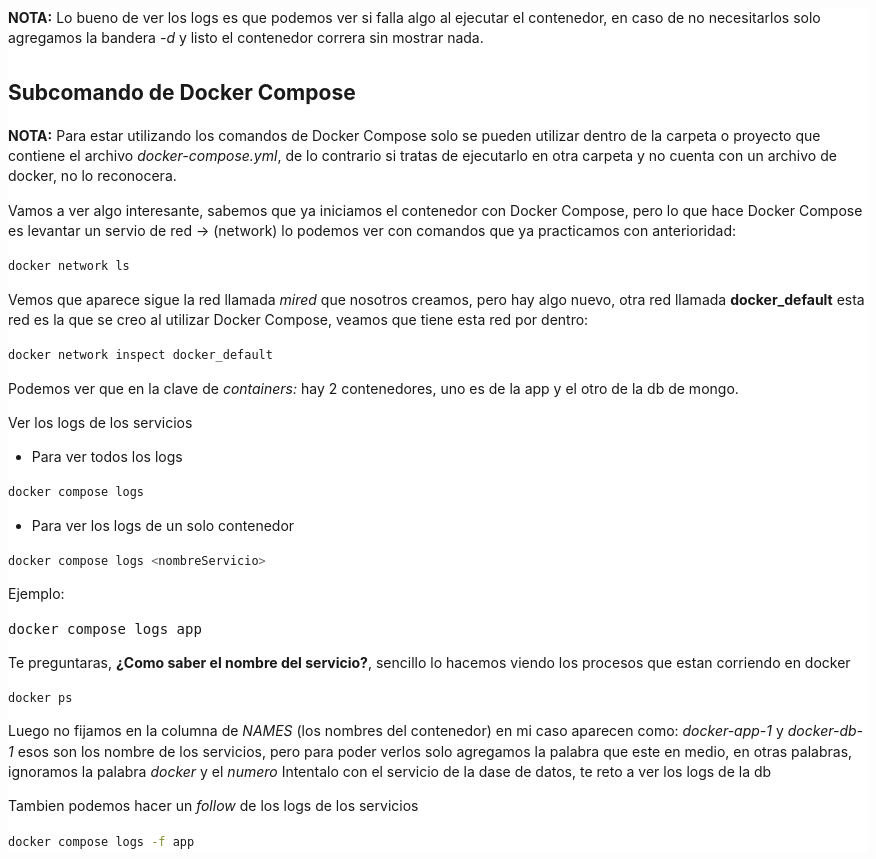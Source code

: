 __NOTA:__ Lo bueno de ver los logs es que podemos ver si falla algo al ejecutar el contenedor, en caso de no necesitarlos solo agregamos la bandera _-d_ y listo el contenedor correra sin mostrar nada.

## Subcomando de Docker Compose

__NOTA:__ Para estar utilizando los comandos de Docker Compose solo se pueden utilizar dentro de la carpeta o proyecto que contiene el archivo _docker-compose.yml_, de lo contrario si tratas de ejecutarlo en otra carpeta y no cuenta con un archivo de docker, no lo reconocera.

Vamos a ver algo interesante, sabemos que ya iniciamos el contenedor con Docker Compose, pero lo que hace Docker Compose es levantar un servio de red -> (network) lo podemos ver con comandos que ya practicamos con anterioridad:
```bash
docker network ls
```

Vemos que aparece sigue la red llamada _mired_ que nosotros creamos, pero hay algo nuevo, otra red llamada __docker_default__ esta red es la que se creo al utilizar Docker Compose, veamos que tiene esta red por dentro:
```bash
docker network inspect docker_default
```

Podemos ver que en la clave de _containers:_ hay 2  contenedores, uno es de la app y el otro de la db de mongo.

Ver los logs de los servicios

- Para ver todos los logs
```bash
docker compose logs
```

- Para ver los logs de un solo contenedor
```bash
docker compose logs <nombreServicio>
```

Ejemplo:

<pre>docker compose logs app</pre>

Te preguntaras, __¿Como saber el nombre del servicio?__, sencillo lo hacemos viendo los procesos que estan corriendo en docker
```bash
docker ps
```

Luego no fijamos en la columna de _NAMES_ (los nombres del contenedor) en mi caso aparecen como: _docker-app-1_ y _docker-db-1_ esos son los nombre de los servicios, pero para poder verlos solo agregamos la palabra que este en medio, en otras palabras, ignoramos la palabra _docker_ y el _numero_
Intentalo con el servicio de la dase de datos, te reto a ver los logs de la db

Tambien podemos hacer un _follow_ de los logs de los servicios
```bash
docker compose logs -f app
```
